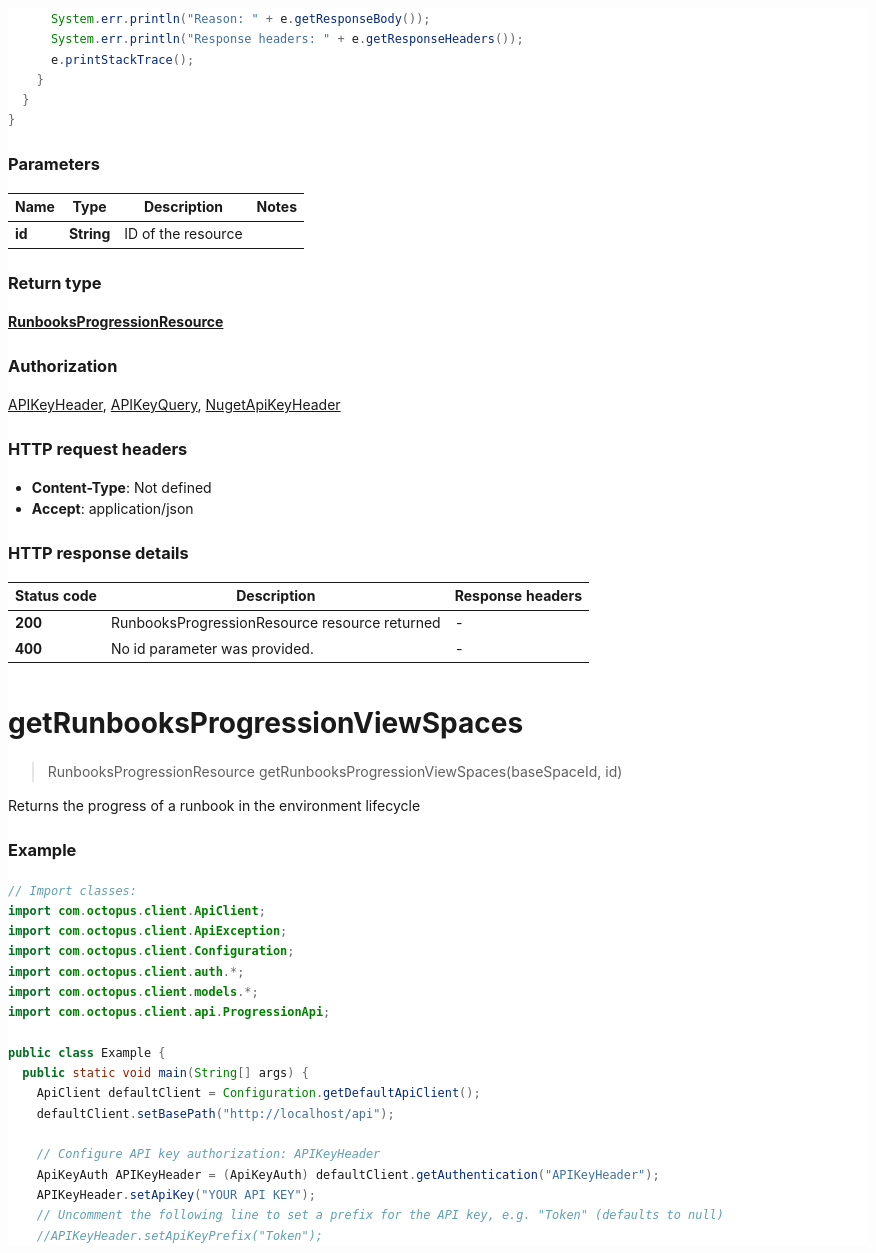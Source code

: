 ```java
      System.err.println("Reason: " + e.getResponseBody());
      System.err.println("Response headers: " + e.getResponseHeaders());
      e.printStackTrace();
    }
  }
}
```

### Parameters

Name | Type | Description  | Notes
------------- | ------------- | ------------- | -------------
 **id** | **String**| ID of the resource |

### Return type

[**RunbooksProgressionResource**](RunbooksProgressionResource.md)

### Authorization

[APIKeyHeader](../README.md#APIKeyHeader), [APIKeyQuery](../README.md#APIKeyQuery), [NugetApiKeyHeader](../README.md#NugetApiKeyHeader)

### HTTP request headers

 - **Content-Type**: Not defined
 - **Accept**: application/json

### HTTP response details
| Status code | Description | Response headers |
|-------------|-------------|------------------|
**200** | RunbooksProgressionResource resource returned |  -  |
**400** | No id parameter was provided. |  -  |

<a name="getRunbooksProgressionViewSpaces"></a>
# **getRunbooksProgressionViewSpaces**
> RunbooksProgressionResource getRunbooksProgressionViewSpaces(baseSpaceId, id)



Returns the progress of a runbook in the environment lifecycle

### Example
```java
// Import classes:
import com.octopus.client.ApiClient;
import com.octopus.client.ApiException;
import com.octopus.client.Configuration;
import com.octopus.client.auth.*;
import com.octopus.client.models.*;
import com.octopus.client.api.ProgressionApi;

public class Example {
  public static void main(String[] args) {
    ApiClient defaultClient = Configuration.getDefaultApiClient();
    defaultClient.setBasePath("http://localhost/api");
    
    // Configure API key authorization: APIKeyHeader
    ApiKeyAuth APIKeyHeader = (ApiKeyAuth) defaultClient.getAuthentication("APIKeyHeader");
    APIKeyHeader.setApiKey("YOUR API KEY");
    // Uncomment the following line to set a prefix for the API key, e.g. "Token" (defaults to null)
    //APIKeyHeader.setApiKeyPrefix("Token");

```